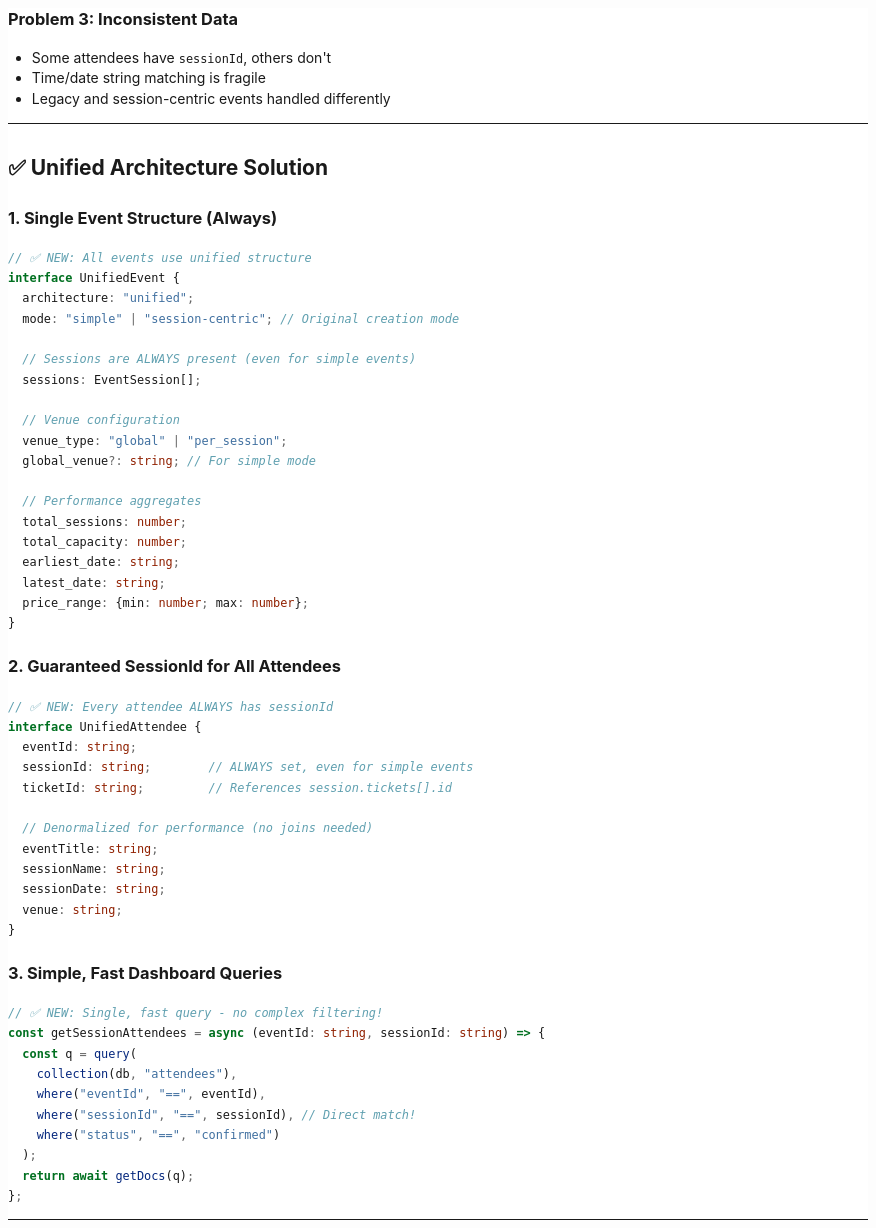 ### **Problem 3: Inconsistent Data**
- Some attendees have `sessionId`, others don't
- Time/date string matching is fragile  
- Legacy and session-centric events handled differently

---

## ✅ **Unified Architecture Solution**

### **1. Single Event Structure (Always)**
```typescript
// ✅ NEW: All events use unified structure
interface UnifiedEvent {
  architecture: "unified";
  mode: "simple" | "session-centric"; // Original creation mode
  
  // Sessions are ALWAYS present (even for simple events)
  sessions: EventSession[];
  
  // Venue configuration
  venue_type: "global" | "per_session";
  global_venue?: string; // For simple mode
  
  // Performance aggregates
  total_sessions: number;
  total_capacity: number;
  earliest_date: string;
  latest_date: string;
  price_range: {min: number; max: number};
}
```

### **2. Guaranteed SessionId for All Attendees**
```typescript
// ✅ NEW: Every attendee ALWAYS has sessionId
interface UnifiedAttendee {
  eventId: string;
  sessionId: string;        // ALWAYS set, even for simple events
  ticketId: string;         // References session.tickets[].id
  
  // Denormalized for performance (no joins needed)
  eventTitle: string;
  sessionName: string;
  sessionDate: string;
  venue: string;
}
```

### **3. Simple, Fast Dashboard Queries**
```typescript
// ✅ NEW: Single, fast query - no complex filtering!
const getSessionAttendees = async (eventId: string, sessionId: string) => {
  const q = query(
    collection(db, "attendees"),
    where("eventId", "==", eventId),
    where("sessionId", "==", sessionId), // Direct match!
    where("status", "==", "confirmed")
  );
  return await getDocs(q);
};
```

---